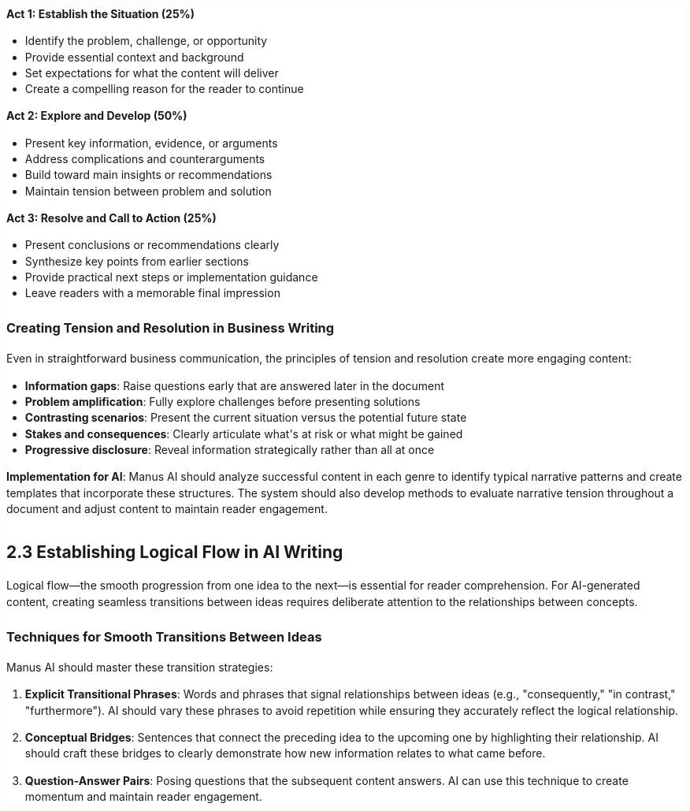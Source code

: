 **Act 1: Establish the Situation (25%)**
- Identify the problem, challenge, or opportunity
- Provide essential context and background
- Set expectations for what the content will deliver
- Create a compelling reason for the reader to continue

**Act 2: Explore and Develop (50%)**
- Present key information, evidence, or arguments
- Address complications and counterarguments
- Build toward main insights or recommendations
- Maintain tension between problem and solution

**Act 3: Resolve and Call to Action (25%)**
- Present conclusions or recommendations clearly
- Synthesize key points from earlier sections
- Provide practical next steps or implementation guidance
- Leave readers with a memorable final impression

### Creating Tension and Resolution in Business Writing

Even in straightforward business communication, the principles of tension and resolution create more engaging content:

- **Information gaps**: Raise questions early that are answered later in the document
- **Problem amplification**: Fully explore challenges before presenting solutions
- **Contrasting scenarios**: Present the current situation versus the potential future state
- **Stakes and consequences**: Clearly articulate what's at risk or what might be gained
- **Progressive disclosure**: Reveal information strategically rather than all at once

**Implementation for AI**: Manus AI should analyze successful content in each genre to identify typical narrative patterns and create templates that incorporate these structures. The system should also develop methods to evaluate narrative tension throughout a document and adjust content to maintain reader engagement.

## 2.3 Establishing Logical Flow in AI Writing

Logical flow—the smooth progression from one idea to the next—is essential for reader comprehension. For AI-generated content, creating seamless transitions between ideas requires deliberate attention to the relationships between concepts.

### Techniques for Smooth Transitions Between Ideas

Manus AI should master these transition strategies:

1. **Explicit Transitional Phrases**: Words and phrases that signal relationships between ideas (e.g., "consequently," "in contrast," "furthermore"). AI should vary these phrases to avoid repetition while ensuring they accurately reflect the logical relationship.

2. **Conceptual Bridges**: Sentences that connect the preceding idea to the upcoming one by highlighting their relationship. AI should craft these bridges to clearly demonstrate how new information relates to what came before.

3. **Question-Answer Pairs**: Posing questions that the subsequent content answers. AI can use this technique to create momentum and maintain reader engagement.
